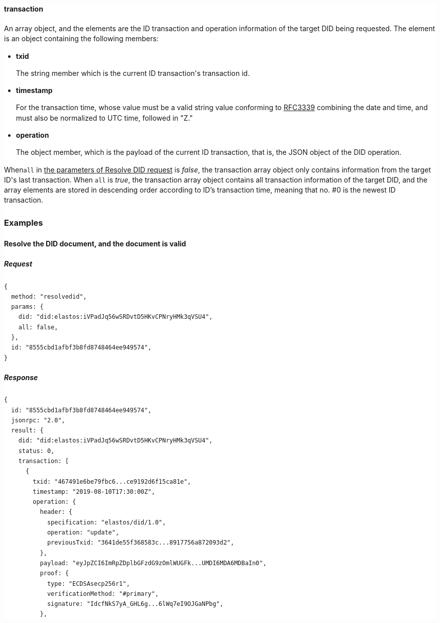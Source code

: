 #### transaction

An array object, and the elements are the ID transaction and operation information of the target DID being requested. The element is an object containing the following members:

- **txid**

  The string member which is the current ID transaction's transaction id.

- **timestamp**

  For the transaction time, whose value must be a valid string value conforming to [RFC3339](https://tools.ietf.org/html/rfc3339) combining the date and time, and must also be normalized to UTC time, followed in "Z."

- **operation**

  The object member, which is the payload of the current ID transaction, that is, the JSON object of the DID operation.

When`all` in [the parameters of Resolve DID request](#params) is _false_, the transaction array object only contains information from the target ID's last transaction. When `all` is _true_, the transaction array object contains all transaction information of the target DID, and the array elements are stored in descending order according to ID’s transaction time, meaning that no. #0 is the newest ID transaction.

### Examples

#### Resolve the DID document, and the document is valid

##### Request

```json5
{
  method: "resolvedid",
  params: {
    did: "did:elastos:iVPadJq56wSRDvtD5HKvCPNryHMk3qVSU4",
    all: false,
  },
  id: "8555cbd1afbf3b8fd8748464ee949574",
}
```

##### Response

```json5
{
  id: "8555cbd1afbf3b8fd8748464ee949574",
  jsonrpc: "2.0",
  result: {
    did: "did:elastos:iVPadJq56wSRDvtD5HKvCPNryHMk3qVSU4",
    status: 0,
    transaction: [
      {
        txid: "467491e6be79fbc6...ce9192d6f15ca81e",
        timestamp: "2019-08-10T17:30:00Z",
        operation: {
          header: {
            specification: "elastos/did/1.0",
            operation: "update",
            previousTxid: "3641de55f368583c...8917756a872093d2",
          },
          payload: "eyJpZCI6ImRpZDplbGFzdG9zOmlWUGFk...UMDI6MDA6MDBaIn0",
          proof: {
            type: "ECDSAsecp256r1",
            verificationMethod: "#primary",
            signature: "IdcfNkS7yA_GHL6g...6lWq7eI9OJGaNPbg",
          },
```